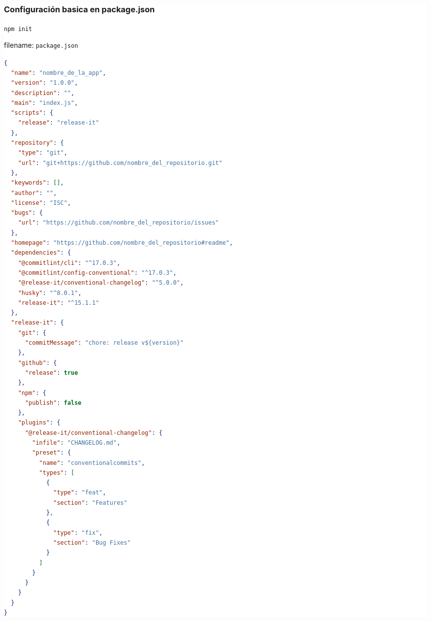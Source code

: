 ### Configuración basica en package.json
```sh
npm init
```
filename: `package.json`
```json
{
  "name": "nombre_de_la_app",
  "version": "1.0.0",
  "description": "",
  "main": "index.js",
  "scripts": {
    "release": "release-it"
  },
  "repository": {
    "type": "git",
    "url": "git+https://github.com/nombre_del_repositorio.git"
  },
  "keywords": [],
  "author": "",
  "license": "ISC",
  "bugs": {
    "url": "https://github.com/nombre_del_repositorio/issues"
  },
  "homepage": "https://github.com/nombre_del_repositorio#readme",
  "dependencies": {
    "@commitlint/cli": "^17.0.3",
    "@commitlint/config-conventional": "^17.0.3",
    "@release-it/conventional-changelog": "^5.0.0",
    "husky": "^8.0.1",
    "release-it": "^15.1.1"
  },
  "release-it": {
    "git": {
      "commitMessage": "chore: release v${version}"
    },
    "github": {
      "release": true
    },
    "npm": {
      "publish": false
    },
    "plugins": {
      "@release-it/conventional-changelog": {
        "infile": "CHANGELOG.md",
        "preset": {
          "name": "conventionalcommits",
          "types": [
            {
              "type": "feat",
              "section": "Features"
            },
            {
              "type": "fix",
              "section": "Bug Fixes"
            }
          ]
        }
      }
    }
  }
}
```